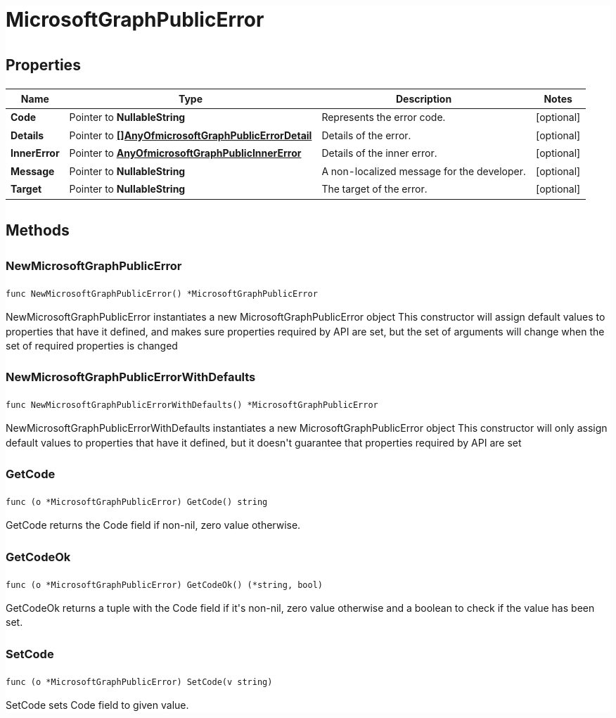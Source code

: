 # MicrosoftGraphPublicError

## Properties

Name | Type | Description | Notes
------------ | ------------- | ------------- | -------------
**Code** | Pointer to **NullableString** | Represents the error code. | [optional] 
**Details** | Pointer to [**[]AnyOfmicrosoftGraphPublicErrorDetail**](AnyOfmicrosoftGraphPublicErrorDetail.md) | Details of the error. | [optional] 
**InnerError** | Pointer to [**AnyOfmicrosoftGraphPublicInnerError**](anyOf&lt;microsoft.graph.publicInnerError&gt;.md) | Details of the inner error. | [optional] 
**Message** | Pointer to **NullableString** | A non-localized message for the developer. | [optional] 
**Target** | Pointer to **NullableString** | The target of the error. | [optional] 

## Methods

### NewMicrosoftGraphPublicError

`func NewMicrosoftGraphPublicError() *MicrosoftGraphPublicError`

NewMicrosoftGraphPublicError instantiates a new MicrosoftGraphPublicError object
This constructor will assign default values to properties that have it defined,
and makes sure properties required by API are set, but the set of arguments
will change when the set of required properties is changed

### NewMicrosoftGraphPublicErrorWithDefaults

`func NewMicrosoftGraphPublicErrorWithDefaults() *MicrosoftGraphPublicError`

NewMicrosoftGraphPublicErrorWithDefaults instantiates a new MicrosoftGraphPublicError object
This constructor will only assign default values to properties that have it defined,
but it doesn't guarantee that properties required by API are set

### GetCode

`func (o *MicrosoftGraphPublicError) GetCode() string`

GetCode returns the Code field if non-nil, zero value otherwise.

### GetCodeOk

`func (o *MicrosoftGraphPublicError) GetCodeOk() (*string, bool)`

GetCodeOk returns a tuple with the Code field if it's non-nil, zero value otherwise
and a boolean to check if the value has been set.

### SetCode

`func (o *MicrosoftGraphPublicError) SetCode(v string)`

SetCode sets Code field to given value.
